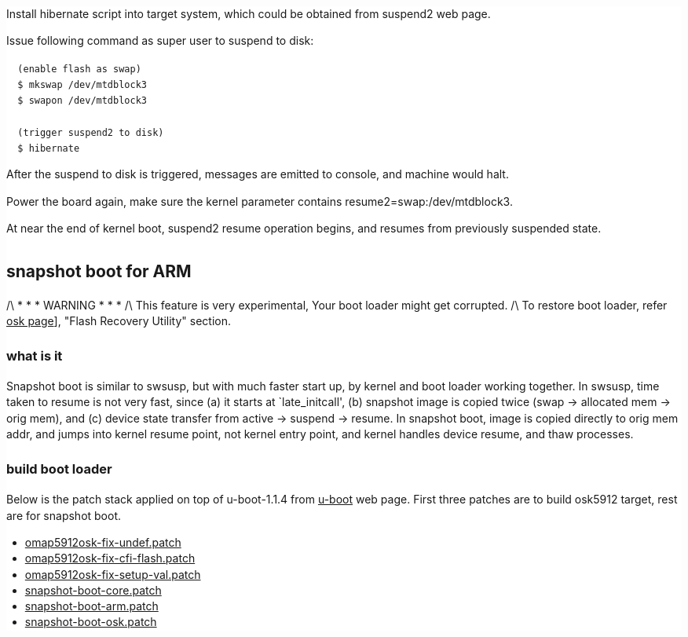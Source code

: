 

Install hibernate script into target system, which could be obtained
from suspend2 web page.

Issue following command as super user to suspend to disk:

      (enable flash as swap)
      $ mkswap /dev/mtdblock3
      $ swapon /dev/mtdblock3

      (trigger suspend2 to disk)
      $ hibernate

After the suspend to disk is triggered, messages are emitted to console,
and machine would halt.

Power the board again, make sure the kernel parameter contains
resume2=swap:/dev/mtdblock3.

At near the end of kernel boot, suspend2 resume operation begins, and
resumes from previously suspended state.



## snapshot boot for ARM

/\\ \* \* \* WARNING \* \* \* /\\ This feature is very experimental,
Your boot loader might get corrupted. /\\ To restore boot loader, refer
[osk page](http://eLinux.org/OSK "OSK")], "Flash Recovery Utility" section.

### what is it

Snapshot boot is similar to swsusp, but with much faster start up, by
kernel and boot loader working together. In swsusp, time taken to resume
is not very fast, since (a) it starts at \`late\_initcall', (b) snapshot
image is copied twice (swap -\> allocated mem -\> orig mem), and (c)
device state transfer from active -\> suspend -\> resume. In snapshot
boot, image is copied directly to orig mem addr, and jumps into kernel
resume point, not kernel entry point, and kernel handles device resume,
and thaw processes.

### build boot loader

Below is the patch stack applied on top of u-boot-1.1.4 from
[u-boot](http://sourceforge.net/projects/u-boot) web page. First three
patches are to build osk5912 target, rest are for snapshot boot.

-   [omap5912osk-fix-undef.patch](http://eLinux.org/images/f/f0/Omap5912osk-fix-undef.patch "Omap5912osk-fix-undef.patch")
-   [omap5912osk-fix-cfi-flash.patch](http://eLinux.org/images/1/1f/Omap5912osk-fix-cfi-flash.patch "Omap5912osk-fix-cfi-flash.patch")
-   [omap5912osk-fix-setup-val.patch](http://eLinux.org/images/4/40/Omap5912osk-fix-setup-val.patch "Omap5912osk-fix-setup-val.patch")
-   [snapshot-boot-core.patch](http://eLinux.org/images/d/d5/Snapshot-boot-core.patch "Snapshot-boot-core.patch")
-   [snapshot-boot-arm.patch](http://eLinux.org/images/6/69/Snapshot-boot-arm.patch "Snapshot-boot-arm.patch")
-   [snapshot-boot-osk.patch](http://eLinux.org/images/6/67/Snapshot-boot-osk.patch "Snapshot-boot-osk.patch")
